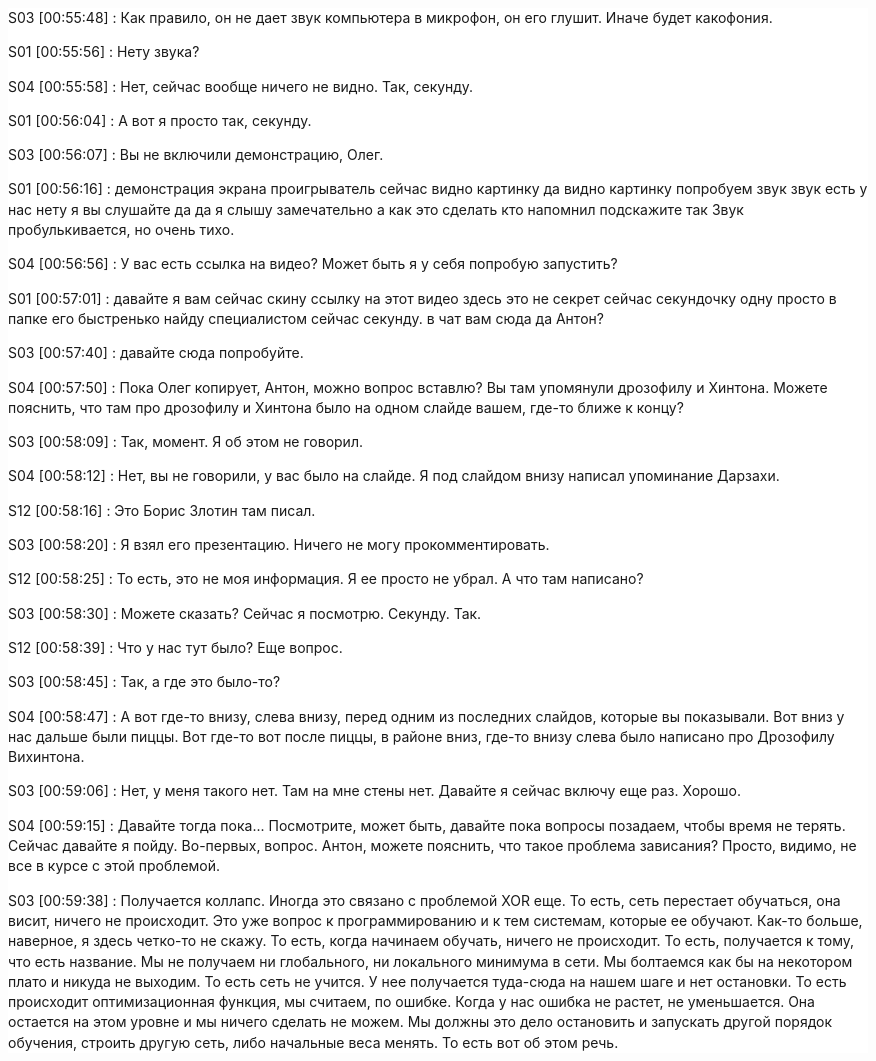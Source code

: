 S03 [00:55:48]  : Как правило, он не дает звук компьютера в микрофон, он его глушит. Иначе будет какофония. 

S01 [00:55:56]  : Нету звука? 

S04 [00:55:58]  : Нет, сейчас вообще ничего не видно. Так, секунду. 

S01 [00:56:04]  : А вот я просто так, секунду. 

S03 [00:56:07]  : Вы не включили демонстрацию, Олег. 

S01 [00:56:16]  : демонстрация экрана проигрыватель сейчас видно картинку да видно картинку попробуем звук звук есть у нас нету я вы слушайте да да я слышу замечательно а как это сделать кто напомнил подскажите так Звук пробулькивается, но очень тихо. 

S04 [00:56:56]  : У вас есть ссылка на видео? Может быть я у себя попробую запустить? 

S01 [00:57:01]  : давайте я вам сейчас скину ссылку на этот видео здесь это не секрет сейчас секундочку одну просто в папке его быстренько найду специалистом сейчас секунду. в чат вам сюда да Антон? 

S03 [00:57:40]  : давайте сюда попробуйте. 

S04 [00:57:50]  : Пока Олег копирует, Антон, можно вопрос вставлю? Вы там упомянули дрозофилу и Хинтона. Можете пояснить, что там про дрозофилу и Хинтона было на одном слайде вашем, где-то ближе к концу? 

S03 [00:58:09]  : Так, момент. Я об этом не говорил. 

S04 [00:58:12]  : Нет, вы не говорили, у вас было на слайде. Я под слайдом внизу написал упоминание Дарзахи. 

S12 [00:58:16]  : Это Борис Злотин там писал. 

S03 [00:58:20]  : Я взял его презентацию. Ничего не могу прокомментировать. 

S12 [00:58:25]  : То есть, это не моя информация. Я ее просто не убрал. А что там написано? 

S03 [00:58:30]  : Можете сказать? Сейчас я посмотрю. Секунду. Так. 

S12 [00:58:39]  : Что у нас тут было? Еще вопрос. 

S03 [00:58:45]  : Так, а где это было-то? 

S04 [00:58:47]  : А вот где-то внизу, слева внизу, перед одним из последних слайдов, которые вы показывали. Вот вниз у нас дальше были пиццы. Вот где-то вот после пиццы, в районе вниз, где-то внизу слева было написано про Дрозофилу Вихинтона. 

S03 [00:59:06]  : Нет, у меня такого нет. Там на мне стены нет. Давайте я сейчас включу еще раз. Хорошо. 

S04 [00:59:15]  : Давайте тогда пока... Посмотрите, может быть, давайте пока вопросы позадаем, чтобы время не терять. Сейчас давайте я пойду. Во-первых, вопрос. Антон, можете пояснить, что такое проблема зависания? Просто, видимо, не все в курсе с этой проблемой. 

S03 [00:59:38]  : Получается коллапс. Иногда это связано с проблемой XOR еще. То есть, сеть перестает обучаться, она висит, ничего не происходит. Это уже вопрос к программированию и к тем системам, которые ее обучают. Как-то больше, наверное, я здесь четко-то не скажу. То есть, когда начинаем обучать, ничего не происходит. То есть, получается к тому, что есть название. Мы не получаем ни глобального, ни локального минимума в сети. Мы болтаемся как бы на некотором плато и никуда не выходим. То есть сеть не учится. У нее получается туда-сюда на нашем шаге и нет остановки. То есть происходит оптимизационная функция, мы считаем, по ошибке. Когда у нас ошибка не растет, не уменьшается. Она остается на этом уровне и мы ничего сделать не можем. Мы должны это дело остановить и запускать другой порядок обучения, строить другую сеть, либо начальные веса менять. То есть вот об этом речь. 
